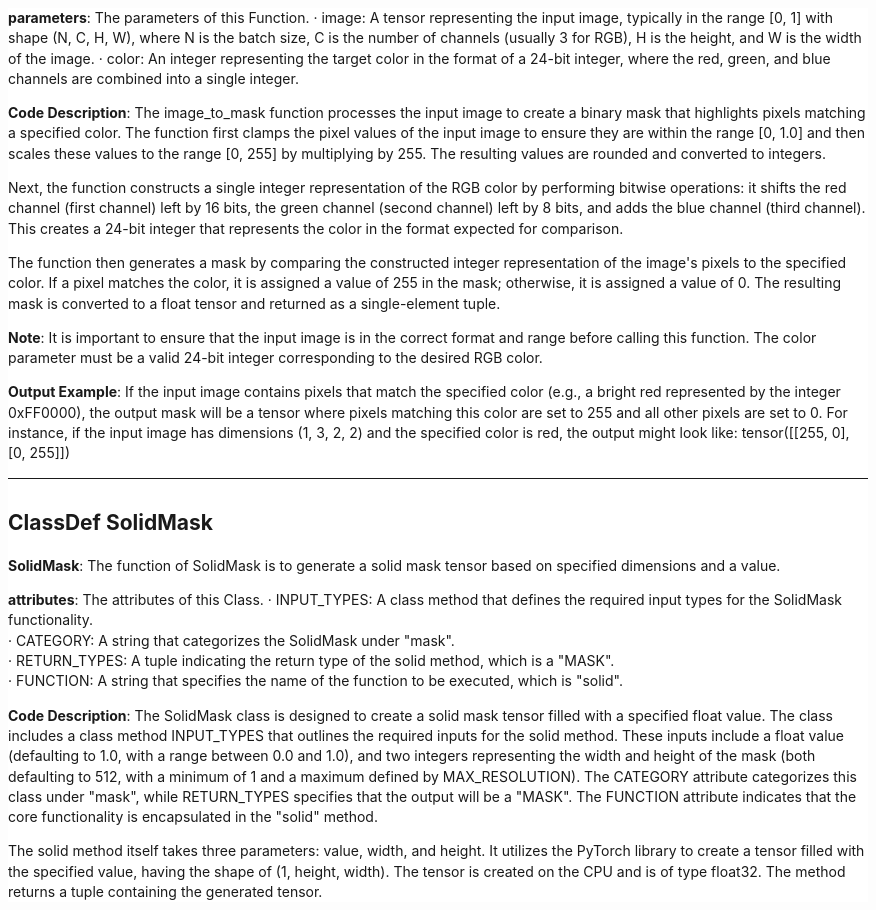 **parameters**: The parameters of this Function.
· image: A tensor representing the input image, typically in the range [0, 1] with shape (N, C, H, W), where N is the batch size, C is the number of channels (usually 3 for RGB), H is the height, and W is the width of the image.
· color: An integer representing the target color in the format of a 24-bit integer, where the red, green, and blue channels are combined into a single integer.

**Code Description**: The image_to_mask function processes the input image to create a binary mask that highlights pixels matching a specified color. The function first clamps the pixel values of the input image to ensure they are within the range [0, 1.0] and then scales these values to the range [0, 255] by multiplying by 255. The resulting values are rounded and converted to integers. 

Next, the function constructs a single integer representation of the RGB color by performing bitwise operations: it shifts the red channel (first channel) left by 16 bits, the green channel (second channel) left by 8 bits, and adds the blue channel (third channel). This creates a 24-bit integer that represents the color in the format expected for comparison.

The function then generates a mask by comparing the constructed integer representation of the image's pixels to the specified color. If a pixel matches the color, it is assigned a value of 255 in the mask; otherwise, it is assigned a value of 0. The resulting mask is converted to a float tensor and returned as a single-element tuple.

**Note**: It is important to ensure that the input image is in the correct format and range before calling this function. The color parameter must be a valid 24-bit integer corresponding to the desired RGB color.

**Output Example**: If the input image contains pixels that match the specified color (e.g., a bright red represented by the integer 0xFF0000), the output mask will be a tensor where pixels matching this color are set to 255 and all other pixels are set to 0. For instance, if the input image has dimensions (1, 3, 2, 2) and the specified color is red, the output might look like:
tensor([[255, 0],
        [0, 255]])
***
## ClassDef SolidMask
**SolidMask**: The function of SolidMask is to generate a solid mask tensor based on specified dimensions and a value.

**attributes**: The attributes of this Class.
· INPUT_TYPES: A class method that defines the required input types for the SolidMask functionality.  
· CATEGORY: A string that categorizes the SolidMask under "mask".  
· RETURN_TYPES: A tuple indicating the return type of the solid method, which is a "MASK".  
· FUNCTION: A string that specifies the name of the function to be executed, which is "solid".  

**Code Description**: The SolidMask class is designed to create a solid mask tensor filled with a specified float value. The class includes a class method INPUT_TYPES that outlines the required inputs for the solid method. These inputs include a float value (defaulting to 1.0, with a range between 0.0 and 1.0), and two integers representing the width and height of the mask (both defaulting to 512, with a minimum of 1 and a maximum defined by MAX_RESOLUTION). The CATEGORY attribute categorizes this class under "mask", while RETURN_TYPES specifies that the output will be a "MASK". The FUNCTION attribute indicates that the core functionality is encapsulated in the "solid" method. 

The solid method itself takes three parameters: value, width, and height. It utilizes the PyTorch library to create a tensor filled with the specified value, having the shape of (1, height, width). The tensor is created on the CPU and is of type float32. The method returns a tuple containing the generated tensor.
